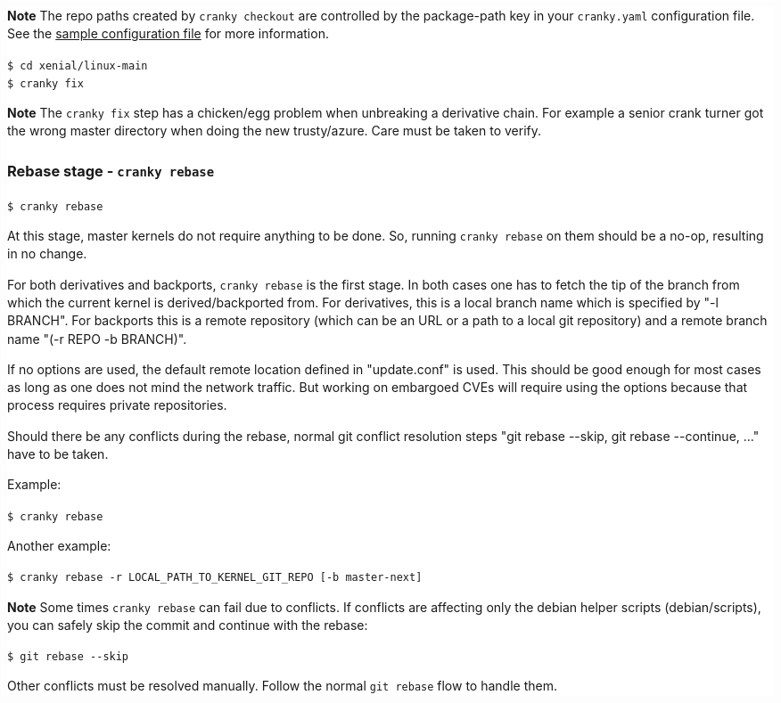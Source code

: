 
**Note** The repo paths created by `cranky checkout` are controlled by the
package-path key in your `cranky.yaml` configuration file. See the [sample
configuration file](snip-cranky.yaml) for more information.

```
$ cd xenial/linux-main
$ cranky fix
```

**Note** The `cranky fix` step has a chicken/egg problem when unbreaking a
derivative chain. For example a senior crank turner got the wrong master
directory when doing the new trusty/azure. Care must be taken to verify.

### Rebase stage - `cranky rebase`

```
$ cranky rebase
```


At this stage, master kernels do not require anything to be done. So, running
`cranky rebase` on them should be a no-op, resulting in no change.

For both derivatives and backports, `cranky rebase` is the first stage. In both
cases one has to fetch the tip of the branch from which the current kernel is
derived/backported from. For derivatives, this is a local branch name which is
specified by "-l BRANCH". For backports this is a remote repository (which
can be an URL or a path to a local git repository) and a remote branch name
"(-r REPO -b BRANCH)".

If no options are used, the default remote location defined in "update.conf" is
used. This should be good enough for most cases as long as one does not mind
the network traffic. But working on embargoed CVEs will require using the
options because that process requires private repositories.

Should there be any conflicts during the rebase, normal git conflict resolution
steps "git rebase --skip, git rebase --continue, ..." have to be taken.

Example:
```
$ cranky rebase
```

Another example:
```
$ cranky rebase -r LOCAL_PATH_TO_KERNEL_GIT_REPO [-b master-next]
```

**Note** Some times `cranky rebase` can fail due to conflicts. If conflicts are
affecting only the debian helper scripts (debian/scripts), you can safely skip
the commit and continue with the rebase:
```
$ git rebase --skip
```

Other conflicts must be resolved manually. Follow the normal `git rebase` flow
to handle them.
